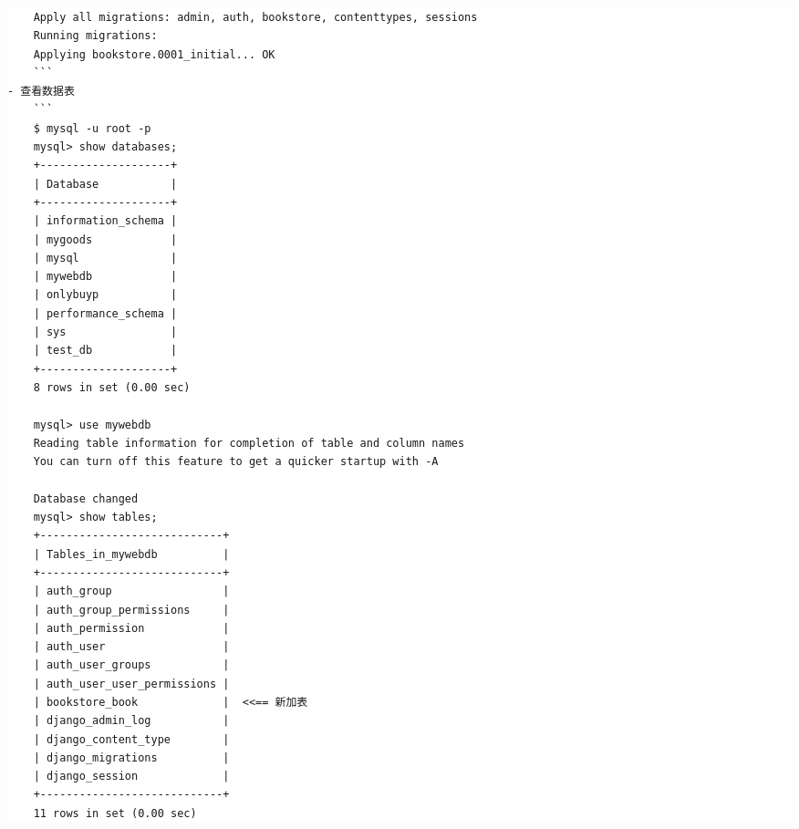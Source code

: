         Apply all migrations: admin, auth, bookstore, contenttypes, sessions
        Running migrations:
        Applying bookstore.0001_initial... OK
        ```
    - 查看数据表
        ```
        $ mysql -u root -p
        mysql> show databases;
        +--------------------+
        | Database           |
        +--------------------+
        | information_schema |
        | mygoods            |
        | mysql              |
        | mywebdb            |
        | onlybuyp           |
        | performance_schema |
        | sys                |
        | test_db            |
        +--------------------+
        8 rows in set (0.00 sec)

        mysql> use mywebdb
        Reading table information for completion of table and column names
        You can turn off this feature to get a quicker startup with -A

        Database changed
        mysql> show tables;
        +----------------------------+
        | Tables_in_mywebdb          |
        +----------------------------+
        | auth_group                 |
        | auth_group_permissions     |
        | auth_permission            |
        | auth_user                  |
        | auth_user_groups           |
        | auth_user_user_permissions |
        | bookstore_book             |  <<== 新加表
        | django_admin_log           |
        | django_content_type        |
        | django_migrations          |
        | django_session             |
        +----------------------------+
        11 rows in set (0.00 sec)
